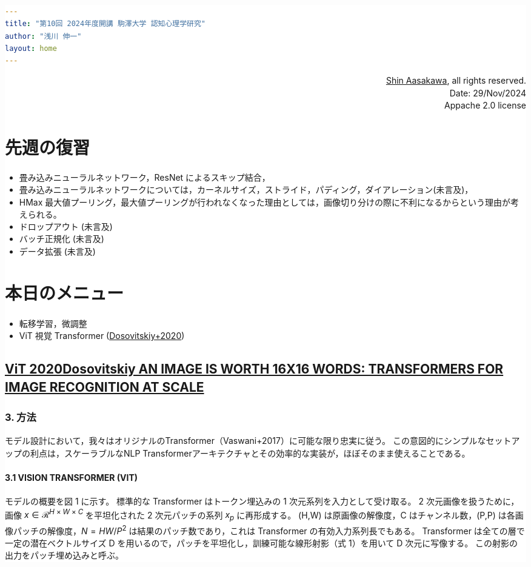 ```yaml
---
title: "第10回 2024年度開講 駒澤大学 認知心理学研究"
author: "浅川 伸一"
layout: home
---
```

<link href="/css/asamarkdown.css" rel="stylesheet">

<div align="right">
<a href='mailto:educ0233@komazawa-u.ac.jp'>Shin Aasakawa</a>, all rights reserved.<br>
Date: 29/Nov/2024<br/>
Appache 2.0 license<br/>
</div>

$$
\newcommand{\of}[1]{\left(#1\right)}
\newcommand{\Of}[1]{\left[#1\right]}
\newcommand{\KL}[2]{\operatorname{KL}\left(\left.{#1}\right\|{#2}\right)}
\newcommand{\given}[1]{\left|{#1}\right.}
\newcommand{\mb}[1]{\mathbf{#1}}
$$

# 先週の復習

* 畳み込みニューラルネットワーク，ResNet によるスキップ結合，
* 畳み込みニューラルネットワークについては，カーネルサイズ，ストライド，パディング，ダイアレーション(未言及)，
* HMax 最大値プーリング，最大値プーリングが行われなくなった理由としては，画像切り分けの際に不利になるからという理由が考えられる。
* ドロップアウト (未言及)
* バッチ正規化 (未言及)
* データ拡張 (未言及)

# 本日のメニュー

* 転移学習，微調整
* ViT 視覚 Transformer ([Dosovitskiy+2020](https://arXiv.org/abs/2010.11929/))

## [ViT 2020Dosovitskiy AN IMAGE IS WORTH 16X16 WORDS: TRANSFORMERS FOR IMAGE RECOGNITION AT SCALE](https://arxiv.org/abs/2010.11929/)

### 3. 方法

モデル設計において，我々はオリジナルのTransformer（Vaswani+2017）に可能な限り忠実に従う。
この意図的にシンプルなセットアップの利点は，スケーラブルなNLP Transformerアーキテクチャとその効率的な実装が，ほぼそのまま使えることである。


#### 3.1 VISION TRANSFORMER (VIT)

モデルの概要を図 1 に示す。
標準的な Transformer はトークン埋込みの 1 次元系列を入力として受け取る。
2 次元画像を扱うために，画像 $x\in\mathcal{R}^{H\times W\times C}$ を平坦化された 2 次元パッチの系列 $x_{p}$ に再形成する。
(H,W) は原画像の解像度，C はチャンネル数，(P,P) は各画像パッチの解像度，$N=HW/P^{2}$ は結果のパッチ数であり，これは Transformer の有効入力系列長でもある。
Transformer は全ての層で一定の潜在ベクトルサイズ D を用いるので，パッチを平坦化し，訓練可能な線形射影（式 1）を用いて D 次元に写像する。
この射影の出力をパッチ埋め込みと呼ぶ。
